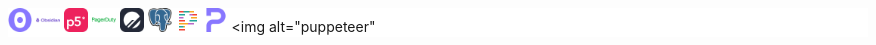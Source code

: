   <img
    alt="observable"
    title="observable"
    src="assets/icons/observable.svg"
    width="24"
    height="24"
   />
  <img
    alt="obsidian"
    title="obsidian"
    src="assets/icons/obsidian.svg"
    width="24"
    height="24"
   />
  <img
    alt="p5js"
    title="p5js"
    src="assets/icons/p5js.svg"
    width="24"
    height="24"
   />
  <img
    alt="pagerduty"
    title="pagerduty"
    src="assets/icons/pagerduty.svg"
    width="24"
    height="24"
   />
  <img
    alt="planetscale"
    title="planetscale"
    src="assets/icons/planetscale.svg"
    width="24"
    height="24"
   />
  <img
    alt="postgresql"
    title="postgresql"
    src="assets/icons/postgresql.svg"
    width="24"
    height="24"
   />
  <img
    alt="prettier"
    title="prettier"
    src="assets/icons/prettier.svg"
    width="24"
    height="24"
   />
  <img
    alt="proton"
    title="proton"
    src="assets/icons/proton.svg"
    width="24"
    height="24"
   />
  <img
    alt="puppeteer"